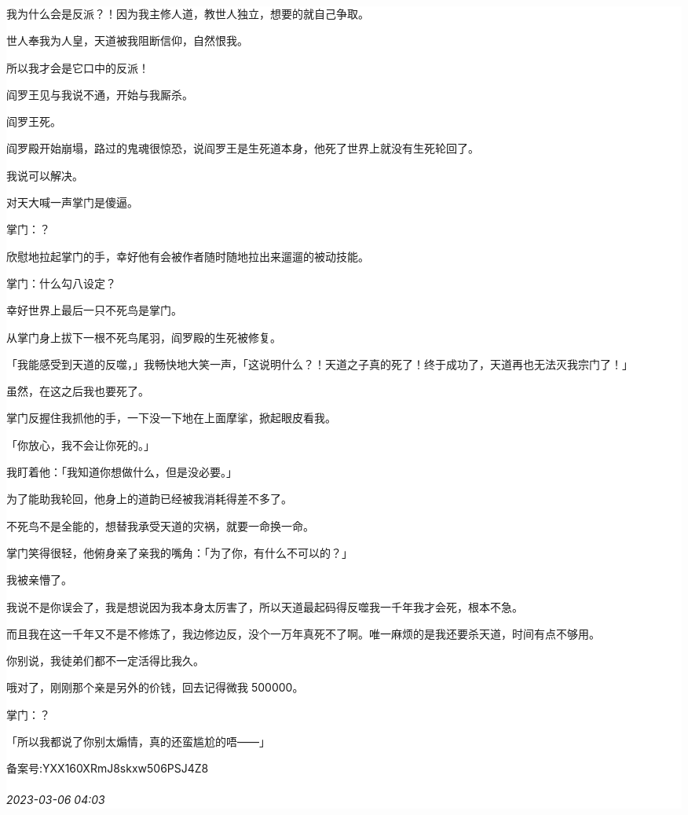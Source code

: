 我为什么会是反派？！因为我主修人道，教世人独立，想要的就自己争取。


世人奉我为人皇，天道被我阻断信仰，自然恨我。


所以我才会是它口中的反派！


阎罗王见与我说不通，开始与我厮杀。


阎罗王死。


阎罗殿开始崩塌，路过的鬼魂很惊恐，说阎罗王是生死道本身，他死了世界上就没有生死轮回了。


我说可以解决。


对天大喊一声掌门是傻逼。


掌门：？


欣慰地拉起掌门的手，幸好他有会被作者随时随地拉出来遛遛的被动技能。


掌门：什么勾八设定？


幸好世界上最后一只不死鸟是掌门。


从掌门身上拔下一根不死鸟尾羽，阎罗殿的生死被修复。


「我能感受到天道的反噬，」我畅快地大笑一声，「这说明什么？！天道之子真的死了！终于成功了，天道再也无法灭我宗门了！」


虽然，在这之后我也要死了。


掌门反握住我抓他的手，一下没一下地在上面摩挲，掀起眼皮看我。


「你放心，我不会让你死的。」


我盯着他：「我知道你想做什么，但是没必要。」


为了能助我轮回，他身上的道韵已经被我消耗得差不多了。


不死鸟不是全能的，想替我承受天道的灾祸，就要一命换一命。


掌门笑得很轻，他俯身亲了亲我的嘴角：「为了你，有什么不可以的？」


我被亲懵了。


我说不是你误会了，我是想说因为我本身太厉害了，所以天道最起码得反噬我一千年我才会死，根本不急。


而且我在这一千年又不是不修炼了，我边修边反，没个一万年真死不了啊。唯一麻烦的是我还要杀天道，时间有点不够用。


你别说，我徒弟们都不一定活得比我久。


哦对了，刚刚那个亲是另外的价钱，回去记得微我 500000。


掌门：？


「所以我都说了你别太煽情，真的还蛮尴尬的唔——」


备案号:YXX160XRmJ8skxw506PSJ4Z8


###### 2023-03-06 04:03
